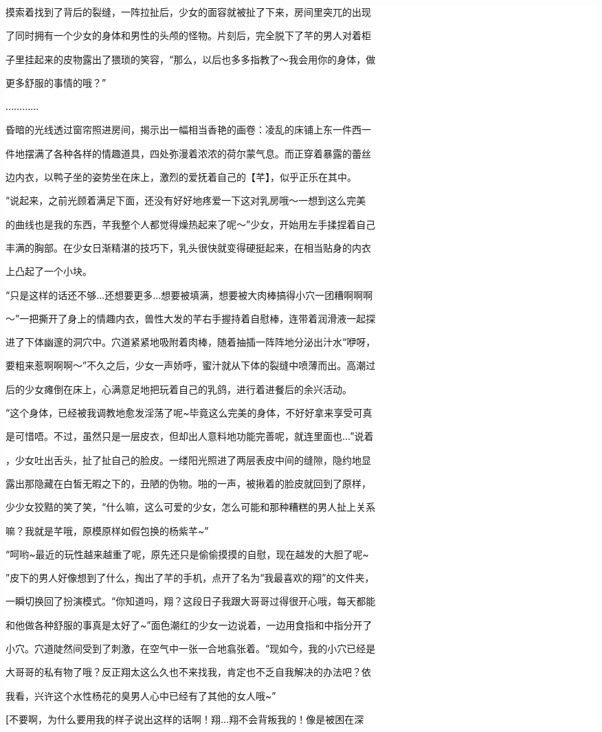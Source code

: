摸索着找到了背后的裂缝，一阵拉扯后，少女的面容就被扯了下来，房间里突兀的出现

了同时拥有一个少女的身体和男性的头颅的怪物。片刻后，完全脱下了芊的男人对着柜

子里挂起来的皮物露出了猥琐的笑容，“那么，以后也多多指教了～我会用你的身体，做

更多舒服的事情的哦？”

…………



昏暗的光线透过窗帘照进房间，揭示出一幅相当香艳的画卷：凌乱的床铺上东一件西一

件地摆满了各种各样的情趣道具，四处弥漫着浓浓的荷尔蒙气息。而正穿着暴露的蕾丝

边内衣，以鸭子坐的姿势坐在床上，激烈的爱抚着自己的【芊】，似乎正乐在其中。

“说起来，之前光顾着满足下面，还没有好好地疼爱一下这对乳房哦～一想到这么完美

的曲线也是我的东西，芊我整个人都觉得燥热起来了呢～”少女，开始用左手揉捏着自己

丰满的胸部。在少女日渐精湛的技巧下，乳头很快就变得硬挺起来，在相当贴身的内衣

上凸起了一个小块。

“只是这样的话还不够…还想要更多…想要被填满，想要被大肉棒搞得小穴一团糟啊啊啊

～”一把撕开了身上的情趣内衣，兽性大发的芊右手握持着自慰棒，连带着润滑液一起探

进了下体幽邃的洞穴中。穴道紧紧地吸附着肉棒，随着抽插一阵阵地分泌出汁水“咿呀，

要粗来惹啊啊啊～”不久之后，少女一声娇呼，蜜汁就从下体的裂缝中喷薄而出。高潮过

后的少女瘫倒在床上，心满意足地把玩着自己的乳鸽，进行着进餐后的余兴活动。



“这个身体，已经被我调教地愈发淫荡了呢~毕竟这么完美的身体，不好好拿来享受可真

是可惜唔。不过，虽然只是一层皮衣，但却出人意料地功能完善呢，就连里面也…”说着

，少女吐出舌头，扯了扯自己的脸皮。一缕阳光照进了两层表皮中间的缝隙，隐约地显

露出那隐藏在白皙无暇之下的，丑陋的伪物。啪的一声，被揪着的脸皮就回到了原样，

少少女狡黠的笑了笑，“什么嘛，这么可爱的少女，怎么可能和那种糟糕的男人扯上关系

嘛？我就是芊哦，原模原样如假包换的杨紫芊~”



“呵哟~最近的玩性越来越重了呢，原先还只是偷偷摸摸的自慰，现在越发的大胆了呢~

”皮下的男人好像想到了什么，掏出了芊的手机，点开了名为“我最喜欢的翔”的文件夹，

一瞬切换回了扮演模式。“你知道吗，翔？这段日子我跟大哥哥过得很开心哦，每天都能

和他做各种舒服的事真是太好了~”面色潮红的少女一边说着，一边用食指和中指分开了

小穴。穴道陡然间受到了刺激，在空气中一张一合地翕张着。“现如今，我的小穴已经是

大哥哥的私有物了哦？反正翔太这么久也不来找我，肯定也不乏自我解决的办法吧？依

我看，兴许这个水性杨花的臭男人心中已经有了其他的女人哦~”

[不要啊，为什么要用我的样子说出这样的话啊！翔…翔不会背叛我的！像是被困在深
